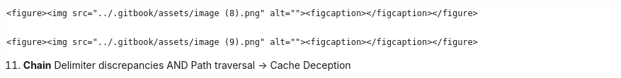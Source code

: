 

    <figure><img src="../.gitbook/assets/image (8).png" alt=""><figcaption></figcaption></figure>

    <figure><img src="../.gitbook/assets/image (9).png" alt=""><figcaption></figcaption></figure>
11. **Chain** Delimiter discrepancies AND Path traversal -> Cache Deception

